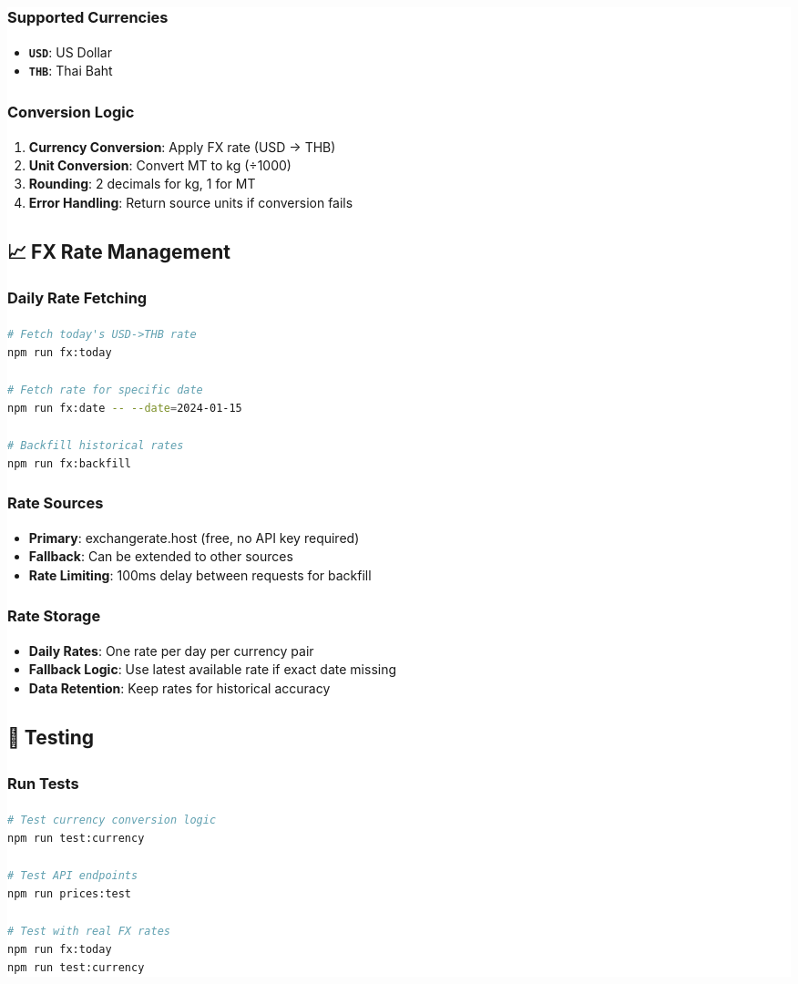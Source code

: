 ### **Supported Currencies**
- **`USD`**: US Dollar
- **`THB`**: Thai Baht

### **Conversion Logic**
1. **Currency Conversion**: Apply FX rate (USD → THB)
2. **Unit Conversion**: Convert MT to kg (÷1000)
3. **Rounding**: 2 decimals for kg, 1 for MT
4. **Error Handling**: Return source units if conversion fails

## 📈 FX Rate Management

### **Daily Rate Fetching**
```bash
# Fetch today's USD->THB rate
npm run fx:today

# Fetch rate for specific date
npm run fx:date -- --date=2024-01-15

# Backfill historical rates
npm run fx:backfill
```

### **Rate Sources**
- **Primary**: exchangerate.host (free, no API key required)
- **Fallback**: Can be extended to other sources
- **Rate Limiting**: 100ms delay between requests for backfill

### **Rate Storage**
- **Daily Rates**: One rate per day per currency pair
- **Fallback Logic**: Use latest available rate if exact date missing
- **Data Retention**: Keep rates for historical accuracy

## 🧪 Testing

### **Run Tests**
```bash
# Test currency conversion logic
npm run test:currency

# Test API endpoints
npm run prices:test

# Test with real FX rates
npm run fx:today
npm run test:currency
```
